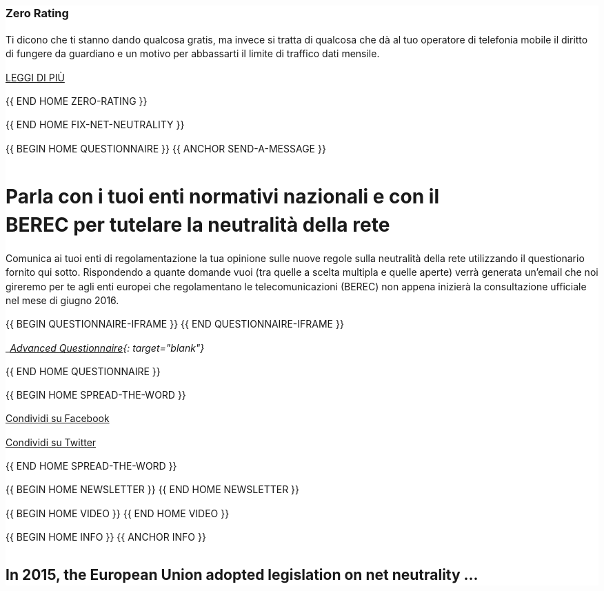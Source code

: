 ### Zero Rating

Ti dicono che ti stanno dando qualcosa gratis, ma invece si tratta di qualcosa che dà al tuo operatore di telefonia mobile il diritto di fungere da guardiano e un motivo per abbassarti il limite di traffico dati mensile.

[LEGGI DI PIÙ](faq/#what-is-zero-rating)

{{ END HOME ZERO-RATING }}

{{ END HOME FIX-NET-NEUTRALITY }}


{{ BEGIN HOME QUESTIONNAIRE }}
{{ ANCHOR SEND-A-MESSAGE }}

# Parla con i tuoi enti normativi nazionali e con il <br> BEREC per tutelare la neutralità della rete

Comunica ai tuoi enti di regolamentazione la tua opinione sulle nuove regole sulla neutralità della rete utilizzando il questionario fornito qui sotto. Rispondendo a quante domande vuoi (tra quelle a scelta multipla e quelle aperte) verrà generata un’email che noi gireremo per te agli enti europei che regolamentano le telecomunicazioni (BEREC) non appena inizierà la consultazione ufficiale nel mese di giugno 2016.

{{ BEGIN QUESTIONNAIRE-IFRAME }}
{{ END QUESTIONNAIRE-IFRAME }}

__[Advanced Questionnaire](https://consultation.savetheinternet.eu/advanced/){: target="_blank"}__

{{ END HOME QUESTIONNAIRE }}

{{ BEGIN HOME SPREAD-THE-WORD }}

[Condividi su Facebook](http://www.facebook.com/sharer/sharer.php?s=100&p%5Burl%5D=http://www.savetheinternet.eu/&p%5Bimages%5D%5B0%5D=http://www.savetheinternet.eu/img/thumbnail.png&p%5Btitle%5D=Help%20Save%20the%20Internet&p%5Bsummary%5D=Your%20freedom%20online%20is%20threatened%20by%20EU%20proposals.%20The%20fight%20for%20an%20open%20Internet%20is%20happening%20right%20now%20in%20Brussels.)

[Condividi su Twitter](https://twitter.com/intent/tweet?text=Help%20save%20the%20internet.%20Tell%20your%20regulator%20to%20safeguard%20net%20neutrality.%20http%3A%2F%2Fwww.savetheinternet.eu%2F%20%23SaveTheInternet)

{{ END HOME SPREAD-THE-WORD }}

{{ BEGIN HOME NEWSLETTER }}
{{ END HOME NEWSLETTER }}

{{ BEGIN HOME VIDEO }}
{{ END HOME VIDEO }}

{{ BEGIN HOME INFO }}
{{ ANCHOR INFO }}
## In 2015, the European Union adopted legislation on net neutrality ...

